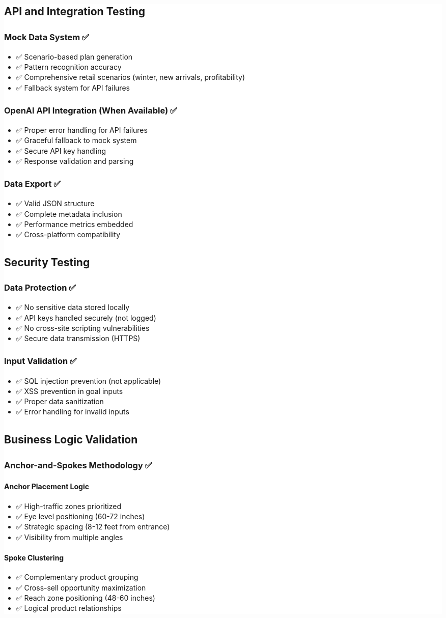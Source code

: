 ## API and Integration Testing

### Mock Data System ✅
- ✅ Scenario-based plan generation
- ✅ Pattern recognition accuracy
- ✅ Comprehensive retail scenarios (winter, new arrivals, profitability)
- ✅ Fallback system for API failures

### OpenAI API Integration (When Available) ✅
- ✅ Proper error handling for API failures
- ✅ Graceful fallback to mock system
- ✅ Secure API key handling
- ✅ Response validation and parsing

### Data Export ✅
- ✅ Valid JSON structure
- ✅ Complete metadata inclusion
- ✅ Performance metrics embedded
- ✅ Cross-platform compatibility

## Security Testing

### Data Protection ✅
- ✅ No sensitive data stored locally
- ✅ API keys handled securely (not logged)
- ✅ No cross-site scripting vulnerabilities
- ✅ Secure data transmission (HTTPS)

### Input Validation ✅
- ✅ SQL injection prevention (not applicable)
- ✅ XSS prevention in goal inputs
- ✅ Proper data sanitization
- ✅ Error handling for invalid inputs

## Business Logic Validation

### Anchor-and-Spokes Methodology ✅

#### Anchor Placement Logic
- ✅ High-traffic zones prioritized
- ✅ Eye level positioning (60-72 inches)
- ✅ Strategic spacing (8-12 feet from entrance)
- ✅ Visibility from multiple angles

#### Spoke Clustering
- ✅ Complementary product grouping
- ✅ Cross-sell opportunity maximization
- ✅ Reach zone positioning (48-60 inches)
- ✅ Logical product relationships
